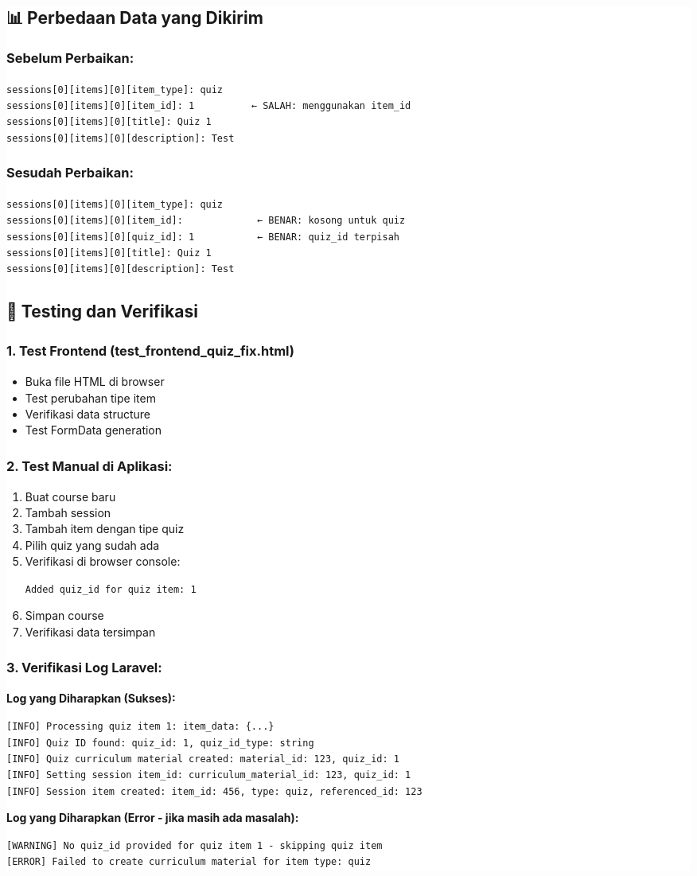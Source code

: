## 📊 **Perbedaan Data yang Dikirim**

### **Sebelum Perbaikan:**
```
sessions[0][items][0][item_type]: quiz
sessions[0][items][0][item_id]: 1          ← SALAH: menggunakan item_id
sessions[0][items][0][title]: Quiz 1
sessions[0][items][0][description]: Test
```

### **Sesudah Perbaikan:**
```
sessions[0][items][0][item_type]: quiz
sessions[0][items][0][item_id]:             ← BENAR: kosong untuk quiz
sessions[0][items][0][quiz_id]: 1           ← BENAR: quiz_id terpisah
sessions[0][items][0][title]: Quiz 1
sessions[0][items][0][description]: Test
```

## 🧪 **Testing dan Verifikasi**

### **1. Test Frontend (test_frontend_quiz_fix.html)**
- Buka file HTML di browser
- Test perubahan tipe item
- Verifikasi data structure
- Test FormData generation

### **2. Test Manual di Aplikasi:**
1. Buat course baru
2. Tambah session
3. Tambah item dengan tipe quiz
4. Pilih quiz yang sudah ada
5. Verifikasi di browser console:
   ```
   Added quiz_id for quiz item: 1
   ```
6. Simpan course
7. Verifikasi data tersimpan

### **3. Verifikasi Log Laravel:**
**Log yang Diharapkan (Sukses):**
```
[INFO] Processing quiz item 1: item_data: {...}
[INFO] Quiz ID found: quiz_id: 1, quiz_id_type: string
[INFO] Quiz curriculum material created: material_id: 123, quiz_id: 1
[INFO] Setting session item_id: curriculum_material_id: 123, quiz_id: 1
[INFO] Session item created: item_id: 456, type: quiz, referenced_id: 123
```

**Log yang Diharapkan (Error - jika masih ada masalah):**
```
[WARNING] No quiz_id provided for quiz item 1 - skipping quiz item
[ERROR] Failed to create curriculum material for item type: quiz
```

